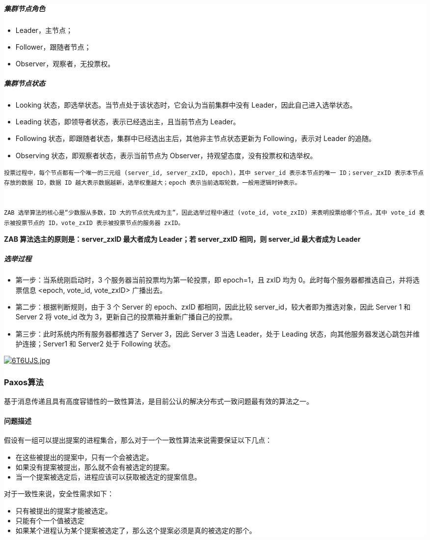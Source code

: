 ##### 集群节点角色

- Leader，主节点；

- Follower，跟随者节点；

- Observer，观察者，无投票权。

##### 集群节点状态

- Looking 状态，即选举状态。当节点处于该状态时，它会认为当前集群中没有 Leader，因此自己进入选举状态。

- Leading 状态，即领导者状态，表示已经选出主，且当前节点为 Leader。

- Following 状态，即跟随者状态，集群中已经选出主后，其他非主节点状态更新为 Following，表示对 Leader 的追随。

- Observing 状态，即观察者状态，表示当前节点为 Observer，持观望态度，没有投票权和选举权。

````
投票过程中，每个节点都有一个唯一的三元组 (server_id, server_zxID, epoch)，其中 server_id 表示本节点的唯一 ID；server_zxID 表示本节点存放的数据 ID，数据 ID 越大表示数据越新，选举权重越大；epoch 表示当前选取轮数，一般用逻辑时钟表示。


ZAB 选举算法的核心是“少数服从多数，ID 大的节点优先成为主”，因此选举过程中通过 (vote_id, vote_zxID) 来表明投票给哪个节点，其中 vote_id 表示被投票节点的 ID，vote_zxID 表示被投票节点的服务器 zxID。

````

**ZAB 算法选主的原则是：server_zxID 最大者成为 Leader；若 server_zxID 相同，则 server_id 最大者成为 Leader**

##### 选举过程

- 第一步：当系统刚启动时，3 个服务器当前投票均为第一轮投票，即 epoch=1，且 zxID 均为 0。此时每个服务器都推选自己，并将选票信息 <epoch, vote_id, vote_zxID> 广播出去。

- 第二步：根据判断规则，由于 3 个 Server 的 epoch、zxID 都相同，因此比较 server_id，较大者即为推选对象，因此 Server 1 和 Server 2 将 vote_id 改为 3，更新自己的投票箱并重新广播自己的投票。

- 第三步：此时系统内所有服务器都推选了 Server 3，因此 Server 3 当选 Leader，处于 Leading 状态，向其他服务器发送心跳包并维护连接；Server1 和 Server2 处于 Following 状态。

[![6T6UJS.jpg](https://z3.ax1x.com/2021/03/23/6T6UJS.jpg)](https://imgtu.com/i/6T6UJS)

### Paxos算法

基于消息传递且具有高度容错性的一致性算法，是目前公认的解决分布式一致问题最有效的算法之一。

#### 问题描述

假设有一组可以提出提案的进程集合，那么对于一个一致性算法来说需要保证以下几点：

- 在这些被提出的提案中，只有一个会被选定。
- 如果没有提案被提出，那么就不会有被选定的提案。
- 当一个提案被选定后，进程应该可以获取被选定的提案信息。

对于一致性来说，安全性需求如下：

- 只有被提出的提案才能被选定。
- 只能有个一个值被选定
- 如果某个进程认为某个提案被选定了，那么这个提案必须是真的被选定的那个。
